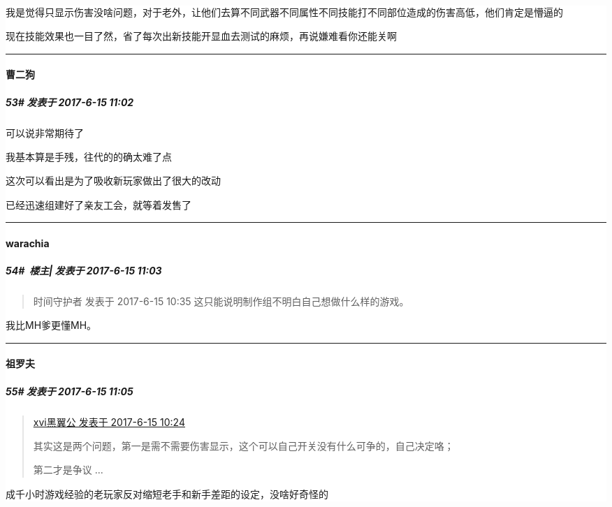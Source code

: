 


我是觉得只显示伤害没啥问题，对于老外，让他们去算不同武器不同属性不同技能打不同部位造成的伤害高低，他们肯定是懵逼的

现在技能效果也一目了然，省了每次出新技能开显血去测试的麻烦，再说嫌难看你还能关啊







-----

####  曹二狗  
##### 53#       发表于 2017-6-15 11:02




可以说非常期待了

我基本算是手残，往代的的确太难了点

这次可以看出是为了吸收新玩家做出了很大的改动

已经迅速组建好了亲友工会，就等着发售了







-----

####  warachia  
##### 54#         楼主| 发表于 2017-6-15 11:03



<blockquote>时间守护者 发表于 2017-6-15 10:35
这只能说明制作组不明白自己想做什么样的游戏。</blockquote>
我比MH爹更懂MH。







-----

####  祖罗夫  
##### 55#       发表于 2017-6-15 11:05



<blockquote><a href="httphttps://bbs.saraba1st.com/2b/forum.php?mod=redirect&amp;goto=findpost&amp;pid=36270678&amp;ptid=1515235" target="_blank">xvi黑翼公 发表于 2017-6-15 10:24</a>

其实这是两个问题，第一是需不需要伤害显示，这个可以自己开关没有什么可争的，自己决定咯；

第二才是争议 ...</blockquote>
成千小时游戏经验的老玩家反对缩短老手和新手差距的设定，没啥好奇怪的


